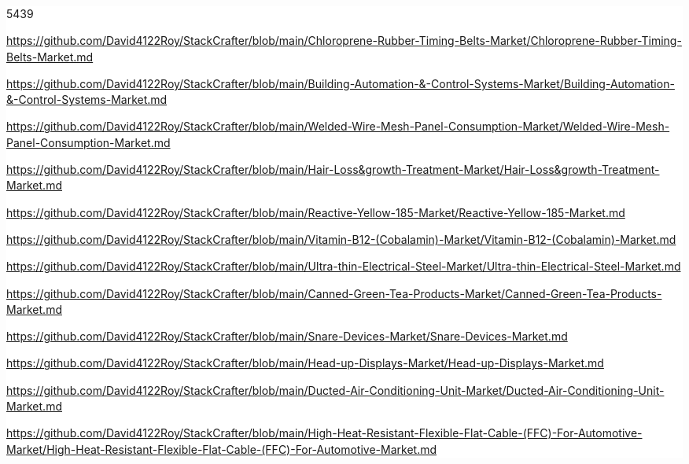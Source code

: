5439</p><p><a href="https://github.com/David4122Roy/StackCrafter/blob/main/Chloroprene-Rubber-Timing-Belts-Market/Chloroprene-Rubber-Timing-Belts-Market.md">https://github.com/David4122Roy/StackCrafter/blob/main/Chloroprene-Rubber-Timing-Belts-Market/Chloroprene-Rubber-Timing-Belts-Market.md</a></p><p><a href="https://github.com/David4122Roy/StackCrafter/blob/main/Building-Automation-&-Control-Systems-Market/Building-Automation-&-Control-Systems-Market.md">https://github.com/David4122Roy/StackCrafter/blob/main/Building-Automation-&-Control-Systems-Market/Building-Automation-&-Control-Systems-Market.md</a></p><p><a href="https://github.com/David4122Roy/StackCrafter/blob/main/Welded-Wire-Mesh-Panel-Consumption-Market/Welded-Wire-Mesh-Panel-Consumption-Market.md">https://github.com/David4122Roy/StackCrafter/blob/main/Welded-Wire-Mesh-Panel-Consumption-Market/Welded-Wire-Mesh-Panel-Consumption-Market.md</a></p><p><a href="https://github.com/David4122Roy/StackCrafter/blob/main/Hair-Loss&growth-Treatment-Market/Hair-Loss&growth-Treatment-Market.md">https://github.com/David4122Roy/StackCrafter/blob/main/Hair-Loss&growth-Treatment-Market/Hair-Loss&growth-Treatment-Market.md</a></p><p><a href="https://github.com/David4122Roy/StackCrafter/blob/main/Reactive-Yellow-185-Market/Reactive-Yellow-185-Market.md">https://github.com/David4122Roy/StackCrafter/blob/main/Reactive-Yellow-185-Market/Reactive-Yellow-185-Market.md</a></p><p><a href="https://github.com/David4122Roy/StackCrafter/blob/main/Vitamin-B12-(Cobalamin)-Market/Vitamin-B12-(Cobalamin)-Market.md">https://github.com/David4122Roy/StackCrafter/blob/main/Vitamin-B12-(Cobalamin)-Market/Vitamin-B12-(Cobalamin)-Market.md</a></p><p><a href="https://github.com/David4122Roy/StackCrafter/blob/main/Ultra-thin-Electrical-Steel-Market/Ultra-thin-Electrical-Steel-Market.md">https://github.com/David4122Roy/StackCrafter/blob/main/Ultra-thin-Electrical-Steel-Market/Ultra-thin-Electrical-Steel-Market.md</a></p><p><a href="https://github.com/David4122Roy/StackCrafter/blob/main/Canned-Green-Tea-Products-Market/Canned-Green-Tea-Products-Market.md">https://github.com/David4122Roy/StackCrafter/blob/main/Canned-Green-Tea-Products-Market/Canned-Green-Tea-Products-Market.md</a></p><p><a href="https://github.com/David4122Roy/StackCrafter/blob/main/Snare-Devices-Market/Snare-Devices-Market.md">https://github.com/David4122Roy/StackCrafter/blob/main/Snare-Devices-Market/Snare-Devices-Market.md</a></p><p><a href="https://github.com/David4122Roy/StackCrafter/blob/main/Head-up-Displays-Market/Head-up-Displays-Market.md">https://github.com/David4122Roy/StackCrafter/blob/main/Head-up-Displays-Market/Head-up-Displays-Market.md</a></p><p><a href="https://github.com/David4122Roy/StackCrafter/blob/main/Ducted-Air-Conditioning-Unit-Market/Ducted-Air-Conditioning-Unit-Market.md">https://github.com/David4122Roy/StackCrafter/blob/main/Ducted-Air-Conditioning-Unit-Market/Ducted-Air-Conditioning-Unit-Market.md</a></p><p><a href="https://github.com/David4122Roy/StackCrafter/blob/main/High-Heat-Resistant-Flexible-Flat-Cable-(FFC)-For-Automotive-Market/High-Heat-Resistant-Flexible-Flat-Cable-(FFC)-For-Automotive-Market.md">https://github.com/David4122Roy/StackCrafter/blob/main/High-Heat-Resistant-Flexible-Flat-Cable-(FFC)-For-Automotive-Market/High-Heat-Resistant-Flexible-Flat-Cable-(FFC)-For-Automotive-Market.md</a></p>
